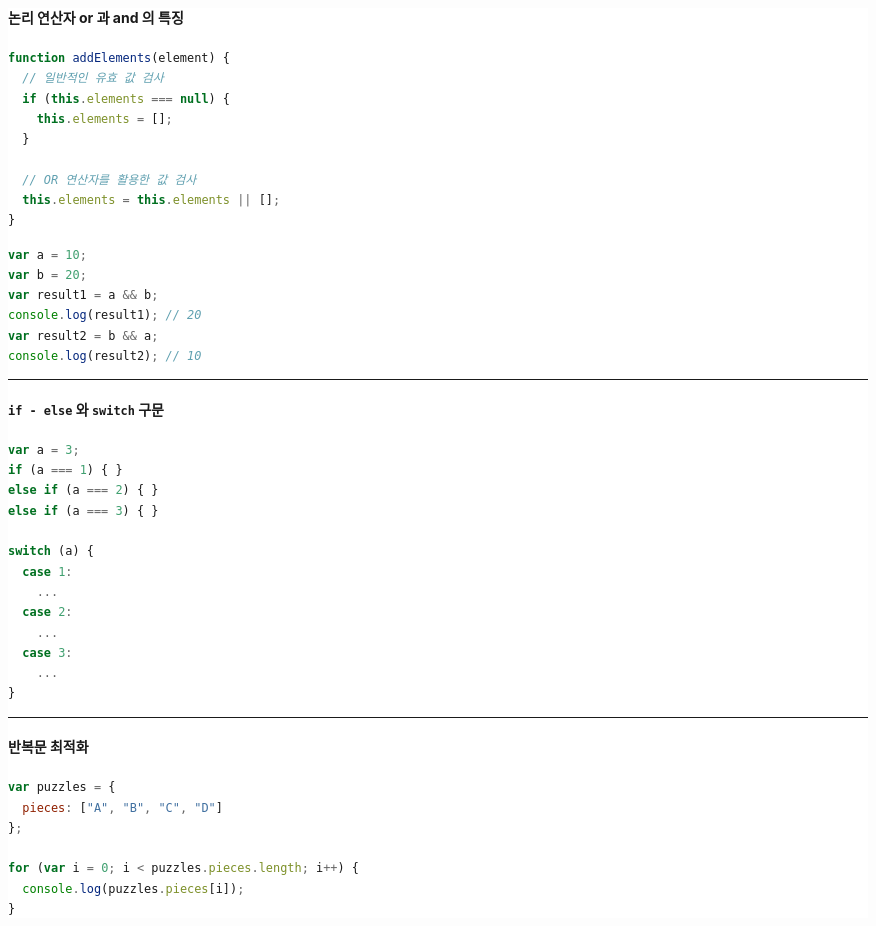 #### 논리 연산자 or 과 and 의 특징

```js
function addElements(element) {
  // 일반적인 유효 값 검사
  if (this.elements === null) {
    this.elements = [];
  }

  // OR 연산자를 활용한 값 검사
  this.elements = this.elements || [];
}
```

```js
var a = 10;
var b = 20;
var result1 = a && b;
console.log(result1); // 20
var result2 = b && a;
console.log(result2); // 10
```

---
#### `if - else` 와 `switch` 구문

```js
var a = 3;
if (a === 1) { }
else if (a === 2) { }
else if (a === 3) { }

switch (a) {
  case 1:
    ...
  case 2:
    ...
  case 3:
    ...
}
```

---
#### 반복문 최적화

```js
var puzzles = {
  pieces: ["A", "B", "C", "D"]
};

for (var i = 0; i < puzzles.pieces.length; i++) {
  console.log(puzzles.pieces[i]);
}
```
